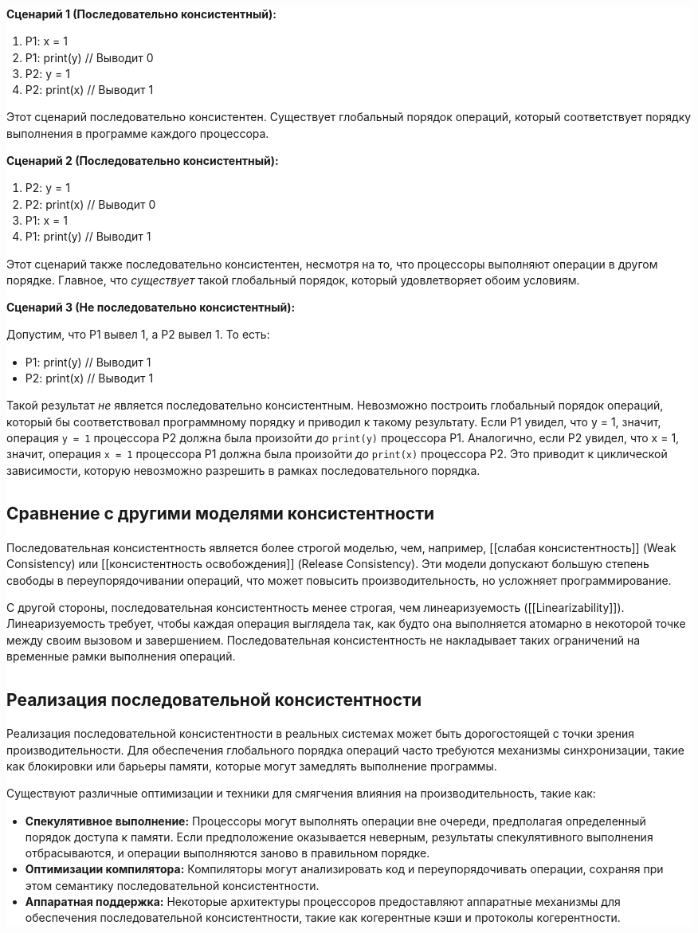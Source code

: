 **Сценарий 1 (Последовательно консистентный):**

1.  P1: x = 1
2.  P1: print(y) // Выводит 0
3.  P2: y = 1
4.  P2: print(x) // Выводит 1

Этот сценарий последовательно консистентен. Существует глобальный порядок операций, который соответствует порядку выполнения в программе каждого процессора.

**Сценарий 2 (Последовательно консистентный):**

1.  P2: y = 1
2.  P2: print(x) // Выводит 0
3.  P1: x = 1
4.  P1: print(y) // Выводит 1

Этот сценарий также последовательно консистентен, несмотря на то, что процессоры выполняют операции в другом порядке. Главное, что *существует* такой глобальный порядок, который удовлетворяет обоим условиям.

**Сценарий 3 (Не последовательно консистентный):**

Допустим, что P1 вывел 1, а P2 вывел 1. То есть:
*   P1: print(y) // Выводит 1
*   P2: print(x) // Выводит 1

Такой результат *не* является последовательно консистентным. Невозможно построить глобальный порядок операций, который бы соответствовал программному порядку и приводил к такому результату. Если P1 увидел, что y = 1, значит, операция `y = 1` процессора P2 должна была произойти *до* `print(y)` процессора P1. Аналогично, если P2 увидел, что x = 1, значит, операция `x = 1` процессора P1 должна была произойти *до* `print(x)` процессора P2.  Это приводит к циклической зависимости, которую невозможно разрешить в рамках последовательного порядка.

## Сравнение с другими моделями консистентности

Последовательная консистентность является более строгой моделью, чем, например, [[слабая консистентность]] (Weak Consistency) или [[консистентность освобождения]] (Release Consistency). Эти модели допускают большую степень свободы в переупорядочивании операций, что может повысить производительность, но усложняет программирование.

С другой стороны, последовательная консистентность менее строгая, чем линеаризуемость ([[Linearizability]]). Линеаризуемость требует, чтобы каждая операция выглядела так, как будто она выполняется атомарно в некоторой точке между своим вызовом и завершением. Последовательная консистентность не накладывает таких ограничений на временные рамки выполнения операций.

## Реализация последовательной консистентности

Реализация последовательной консистентности в реальных системах может быть дорогостоящей с точки зрения производительности. Для обеспечения глобального порядка операций часто требуются механизмы синхронизации, такие как блокировки или барьеры памяти, которые могут замедлять выполнение программы.

Существуют различные оптимизации и техники для смягчения влияния на производительность, такие как:

*   **Спекулятивное выполнение:** Процессоры могут выполнять операции вне очереди, предполагая определенный порядок доступа к памяти. Если предположение оказывается неверным, результаты спекулятивного выполнения отбрасываются, и операции выполняются заново в правильном порядке.
*   **Оптимизации компилятора:** Компиляторы могут анализировать код и переупорядочивать операции, сохраняя при этом семантику последовательной консистентности.
*  **Аппаратная поддержка:** Некоторые архитектуры процессоров предоставляют аппаратные механизмы для обеспечения последовательной консистентности, такие как когерентные кэши и протоколы когерентности.

